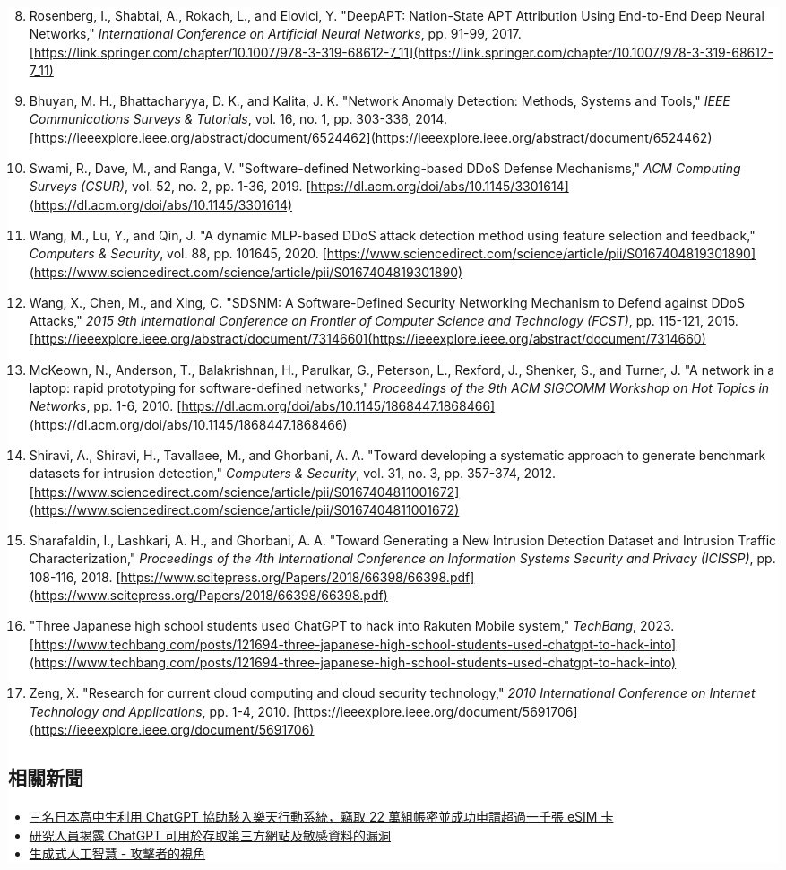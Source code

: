 8. Rosenberg, I., Shabtai, A., Rokach, L., and Elovici, Y. "DeepAPT: Nation-State APT Attribution Using End-to-End Deep Neural Networks," _International Conference on Artificial Neural Networks_, pp. 91-99, 2017. [https://link.springer.com/chapter/10.1007/978-3-319-68612-7_11](https://link.springer.com/chapter/10.1007/978-3-319-68612-7_11)

9. Bhuyan, M. H., Bhattacharyya, D. K., and Kalita, J. K. "Network Anomaly Detection: Methods, Systems and Tools," _IEEE Communications Surveys & Tutorials_, vol. 16, no. 1, pp. 303-336, 2014. [https://ieeexplore.ieee.org/abstract/document/6524462](https://ieeexplore.ieee.org/abstract/document/6524462)

10. Swami, R., Dave, M., and Ranga, V. "Software-defined Networking-based DDoS Defense Mechanisms," _ACM Computing Surveys (CSUR)_, vol. 52, no. 2, pp. 1-36, 2019. [https://dl.acm.org/doi/abs/10.1145/3301614](https://dl.acm.org/doi/abs/10.1145/3301614)

11. Wang, M., Lu, Y., and Qin, J. "A dynamic MLP-based DDoS attack detection method using feature selection and feedback," _Computers & Security_, vol. 88, pp. 101645, 2020. [https://www.sciencedirect.com/science/article/pii/S0167404819301890](https://www.sciencedirect.com/science/article/pii/S0167404819301890)

12. Wang, X., Chen, M., and Xing, C. "SDSNM: A Software-Defined Security Networking Mechanism to Defend against DDoS Attacks," _2015 9th International Conference on Frontier of Computer Science and Technology (FCST)_, pp. 115-121, 2015. [https://ieeexplore.ieee.org/abstract/document/7314660](https://ieeexplore.ieee.org/abstract/document/7314660)

13. McKeown, N., Anderson, T., Balakrishnan, H., Parulkar, G., Peterson, L., Rexford, J., Shenker, S., and Turner, J. "A network in a laptop: rapid prototyping for software-defined networks," _Proceedings of the 9th ACM SIGCOMM Workshop on Hot Topics in Networks_, pp. 1-6, 2010. [https://dl.acm.org/doi/abs/10.1145/1868447.1868466](https://dl.acm.org/doi/abs/10.1145/1868447.1868466)

14. Shiravi, A., Shiravi, H., Tavallaee, M., and Ghorbani, A. A. "Toward developing a systematic approach to generate benchmark datasets for intrusion detection," _Computers & Security_, vol. 31, no. 3, pp. 357-374, 2012. [https://www.sciencedirect.com/science/article/pii/S0167404811001672](https://www.sciencedirect.com/science/article/pii/S0167404811001672)

15. Sharafaldin, I., Lashkari, A. H., and Ghorbani, A. A. "Toward Generating a New Intrusion Detection Dataset and Intrusion Traffic Characterization," _Proceedings of the 4th International Conference on Information Systems Security and Privacy (ICISSP)_, pp. 108-116, 2018. [https://www.scitepress.org/Papers/2018/66398/66398.pdf](https://www.scitepress.org/Papers/2018/66398/66398.pdf)

16. "Three Japanese high school students used ChatGPT to hack into Rakuten Mobile system," _TechBang_, 2023. [https://www.techbang.com/posts/121694-three-japanese-high-school-students-used-chatgpt-to-hack-into](https://www.techbang.com/posts/121694-three-japanese-high-school-students-used-chatgpt-to-hack-into)

17. Zeng, X. "Research for current cloud computing and cloud security technology," _2010 International Conference on Internet Technology and Applications_, pp. 1-4, 2010. [https://ieeexplore.ieee.org/document/5691706](https://ieeexplore.ieee.org/document/5691706)

## 相關新聞

- [三名日本高中生利用 ChatGPT 協助駭入樂天行動系統，竊取 22 萬組帳密並成功申請超過一千張 eSIM 卡](https://www.techbang.com/posts/121694-three-japanese-high-school-students-used-chatgpt-to-hack-into)
- [研究人員揭露 ChatGPT 可用於存取第三方網站及敏感資料的漏洞](https://www.ithome.com.tw/news/161764)
- [生成式人工智慧 - 攻擊者的視角](https://labs.withsecure.com/publications/generative-ai-an-attackers-view)
